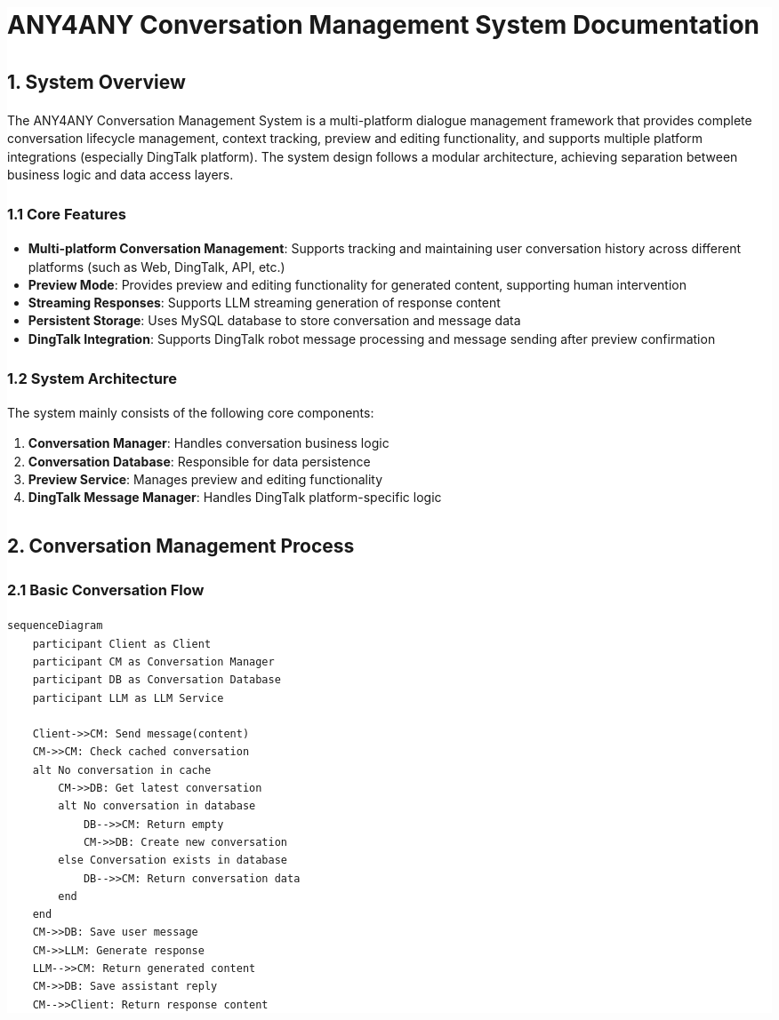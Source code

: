# ANY4ANY Conversation Management System Documentation

## 1. System Overview

The ANY4ANY Conversation Management System is a multi-platform dialogue management framework that provides complete conversation lifecycle management, context tracking, preview and editing functionality, and supports multiple platform integrations (especially DingTalk platform). The system design follows a modular architecture, achieving separation between business logic and data access layers.

### 1.1 Core Features

- **Multi-platform Conversation Management**: Supports tracking and maintaining user conversation history across different platforms (such as Web, DingTalk, API, etc.)
- **Preview Mode**: Provides preview and editing functionality for generated content, supporting human intervention
- **Streaming Responses**: Supports LLM streaming generation of response content
- **Persistent Storage**: Uses MySQL database to store conversation and message data
- **DingTalk Integration**: Supports DingTalk robot message processing and message sending after preview confirmation

### 1.2 System Architecture

The system mainly consists of the following core components:

1. **Conversation Manager**: Handles conversation business logic
2. **Conversation Database**: Responsible for data persistence
3. **Preview Service**: Manages preview and editing functionality
4. **DingTalk Message Manager**: Handles DingTalk platform-specific logic

## 2. Conversation Management Process

### 2.1 Basic Conversation Flow

```mermaid
sequenceDiagram
    participant Client as Client
    participant CM as Conversation Manager
    participant DB as Conversation Database
    participant LLM as LLM Service
    
    Client->>CM: Send message(content)
    CM->>CM: Check cached conversation
    alt No conversation in cache
        CM->>DB: Get latest conversation
        alt No conversation in database
            DB-->>CM: Return empty
            CM->>DB: Create new conversation
        else Conversation exists in database
            DB-->>CM: Return conversation data
        end
    end
    CM->>DB: Save user message
    CM->>LLM: Generate response
    LLM-->>CM: Return generated content
    CM->>DB: Save assistant reply
    CM-->>Client: Return response content
```
